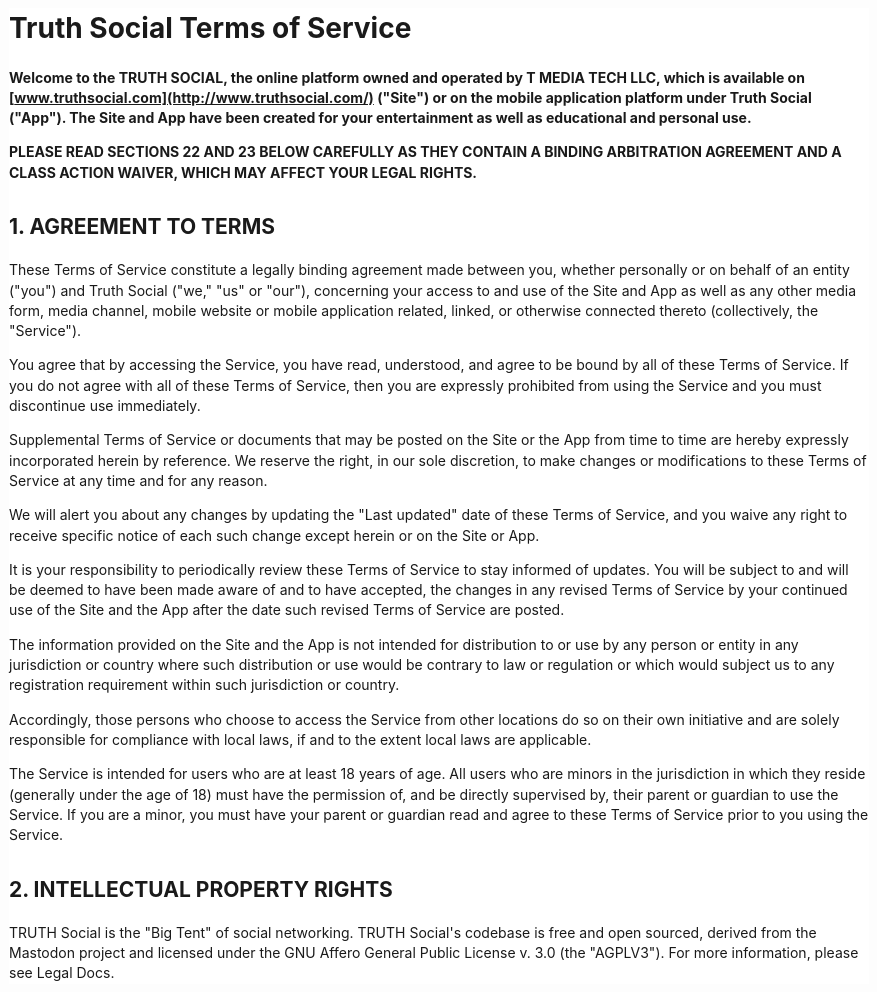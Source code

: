 Truth Social Terms of Service
=============================

**Welcome to the TRUTH SOCIAL, the online platform owned and operated by T MEDIA TECH LLC, which is available on [www.truthsocial.com](http://www.truthsocial.com/) ("Site") or on the mobile application platform under Truth Social ("App"). The Site and App have been created for your entertainment as well as educational and personal use.**

**PLEASE READ SECTIONS 22 AND 23 BELOW CAREFULLY AS THEY CONTAIN A BINDING ARBITRATION AGREEMENT AND A CLASS ACTION WAIVER, WHICH MAY AFFECT YOUR LEGAL RIGHTS.**

1\. AGREEMENT TO TERMS
----------------------

These Terms of Service constitute a legally binding agreement made between you, whether personally or on behalf of an entity ("you") and Truth Social ("we," "us" or "our"), concerning your access to and use of the Site and App as well as any other media form, media channel, mobile website or mobile application related, linked, or otherwise connected thereto (collectively, the "Service").

You agree that by accessing the Service, you have read, understood, and agree to be bound by all of these Terms of Service. If you do not agree with all of these Terms of Service, then you are expressly prohibited from using the Service and you must discontinue use immediately.

Supplemental Terms of Service or documents that may be posted on the Site or the App from time to time are hereby expressly incorporated herein by reference. We reserve the right, in our sole discretion, to make changes or modifications to these Terms of Service at any time and for any reason.

We will alert you about any changes by updating the "Last updated" date of these Terms of Service, and you waive any right to receive specific notice of each such change except herein or on the Site or App.

It is your responsibility to periodically review these Terms of Service to stay informed of updates. You will be subject to and will be deemed to have been made aware of and to have accepted, the changes in any revised Terms of Service by your continued use of the Site and the App after the date such revised Terms of Service are posted.

The information provided on the Site and the App is not intended for distribution to or use by any person or entity in any jurisdiction or country where such distribution or use would be contrary to law or regulation or which would subject us to any registration requirement within such jurisdiction or country.

Accordingly, those persons who choose to access the Service from other locations do so on their own initiative and are solely responsible for compliance with local laws, if and to the extent local laws are applicable.

The Service is intended for users who are at least 18 years of age. All users who are minors in the jurisdiction in which they reside (generally under the age of 18) must have the permission of, and be directly supervised by, their parent or guardian to use the Service. If you are a minor, you must have your parent or guardian read and agree to these Terms of Service prior to you using the Service.

2\. INTELLECTUAL PROPERTY RIGHTS
--------------------------------

TRUTH Social is the "Big Tent" of social networking. TRUTH Social's codebase is free and open sourced, derived from the Mastodon project and licensed under the GNU Affero General Public License v. 3.0 (the "AGPLV3"). For more information, please see Legal Docs.
